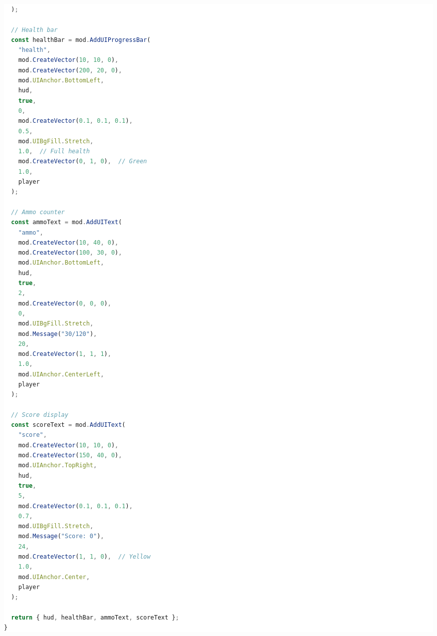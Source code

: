 ```typescript
  );

  // Health bar
  const healthBar = mod.AddUIProgressBar(
    "health",
    mod.CreateVector(10, 10, 0),
    mod.CreateVector(200, 20, 0),
    mod.UIAnchor.BottomLeft,
    hud,
    true,
    0,
    mod.CreateVector(0.1, 0.1, 0.1),
    0.5,
    mod.UIBgFill.Stretch,
    1.0,  // Full health
    mod.CreateVector(0, 1, 0),  // Green
    1.0,
    player
  );

  // Ammo counter
  const ammoText = mod.AddUIText(
    "ammo",
    mod.CreateVector(10, 40, 0),
    mod.CreateVector(100, 30, 0),
    mod.UIAnchor.BottomLeft,
    hud,
    true,
    2,
    mod.CreateVector(0, 0, 0),
    0,
    mod.UIBgFill.Stretch,
    mod.Message("30/120"),
    20,
    mod.CreateVector(1, 1, 1),
    1.0,
    mod.UIAnchor.CenterLeft,
    player
  );

  // Score display
  const scoreText = mod.AddUIText(
    "score",
    mod.CreateVector(10, 10, 0),
    mod.CreateVector(150, 40, 0),
    mod.UIAnchor.TopRight,
    hud,
    true,
    5,
    mod.CreateVector(0.1, 0.1, 0.1),
    0.7,
    mod.UIBgFill.Stretch,
    mod.Message("Score: 0"),
    24,
    mod.CreateVector(1, 1, 0),  // Yellow
    1.0,
    mod.UIAnchor.Center,
    player
  );

  return { hud, healthBar, ammoText, scoreText };
}
```
